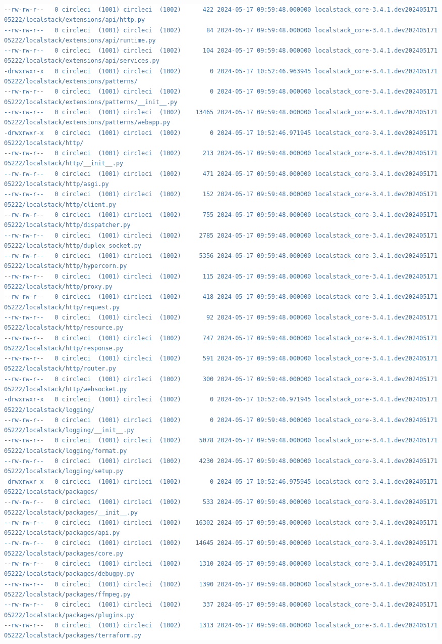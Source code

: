 ```diff
--rw-rw-r--   0 circleci  (1001) circleci  (1002)      422 2024-05-17 09:59:48.000000 localstack_core-3.4.1.dev20240517105222/localstack/extensions/api/http.py
--rw-rw-r--   0 circleci  (1001) circleci  (1002)       84 2024-05-17 09:59:48.000000 localstack_core-3.4.1.dev20240517105222/localstack/extensions/api/runtime.py
--rw-rw-r--   0 circleci  (1001) circleci  (1002)      104 2024-05-17 09:59:48.000000 localstack_core-3.4.1.dev20240517105222/localstack/extensions/api/services.py
-drwxrwxr-x   0 circleci  (1001) circleci  (1002)        0 2024-05-17 10:52:46.963945 localstack_core-3.4.1.dev20240517105222/localstack/extensions/patterns/
--rw-rw-r--   0 circleci  (1001) circleci  (1002)        0 2024-05-17 09:59:48.000000 localstack_core-3.4.1.dev20240517105222/localstack/extensions/patterns/__init__.py
--rw-rw-r--   0 circleci  (1001) circleci  (1002)    13465 2024-05-17 09:59:48.000000 localstack_core-3.4.1.dev20240517105222/localstack/extensions/patterns/webapp.py
-drwxrwxr-x   0 circleci  (1001) circleci  (1002)        0 2024-05-17 10:52:46.971945 localstack_core-3.4.1.dev20240517105222/localstack/http/
--rw-rw-r--   0 circleci  (1001) circleci  (1002)      213 2024-05-17 09:59:48.000000 localstack_core-3.4.1.dev20240517105222/localstack/http/__init__.py
--rw-rw-r--   0 circleci  (1001) circleci  (1002)      471 2024-05-17 09:59:48.000000 localstack_core-3.4.1.dev20240517105222/localstack/http/asgi.py
--rw-rw-r--   0 circleci  (1001) circleci  (1002)      152 2024-05-17 09:59:48.000000 localstack_core-3.4.1.dev20240517105222/localstack/http/client.py
--rw-rw-r--   0 circleci  (1001) circleci  (1002)      755 2024-05-17 09:59:48.000000 localstack_core-3.4.1.dev20240517105222/localstack/http/dispatcher.py
--rw-rw-r--   0 circleci  (1001) circleci  (1002)     2785 2024-05-17 09:59:48.000000 localstack_core-3.4.1.dev20240517105222/localstack/http/duplex_socket.py
--rw-rw-r--   0 circleci  (1001) circleci  (1002)     5356 2024-05-17 09:59:48.000000 localstack_core-3.4.1.dev20240517105222/localstack/http/hypercorn.py
--rw-rw-r--   0 circleci  (1001) circleci  (1002)      115 2024-05-17 09:59:48.000000 localstack_core-3.4.1.dev20240517105222/localstack/http/proxy.py
--rw-rw-r--   0 circleci  (1001) circleci  (1002)      418 2024-05-17 09:59:48.000000 localstack_core-3.4.1.dev20240517105222/localstack/http/request.py
--rw-rw-r--   0 circleci  (1001) circleci  (1002)       92 2024-05-17 09:59:48.000000 localstack_core-3.4.1.dev20240517105222/localstack/http/resource.py
--rw-rw-r--   0 circleci  (1001) circleci  (1002)      747 2024-05-17 09:59:48.000000 localstack_core-3.4.1.dev20240517105222/localstack/http/response.py
--rw-rw-r--   0 circleci  (1001) circleci  (1002)      591 2024-05-17 09:59:48.000000 localstack_core-3.4.1.dev20240517105222/localstack/http/router.py
--rw-rw-r--   0 circleci  (1001) circleci  (1002)      300 2024-05-17 09:59:48.000000 localstack_core-3.4.1.dev20240517105222/localstack/http/websocket.py
-drwxrwxr-x   0 circleci  (1001) circleci  (1002)        0 2024-05-17 10:52:46.971945 localstack_core-3.4.1.dev20240517105222/localstack/logging/
--rw-rw-r--   0 circleci  (1001) circleci  (1002)        0 2024-05-17 09:59:48.000000 localstack_core-3.4.1.dev20240517105222/localstack/logging/__init__.py
--rw-rw-r--   0 circleci  (1001) circleci  (1002)     5078 2024-05-17 09:59:48.000000 localstack_core-3.4.1.dev20240517105222/localstack/logging/format.py
--rw-rw-r--   0 circleci  (1001) circleci  (1002)     4230 2024-05-17 09:59:48.000000 localstack_core-3.4.1.dev20240517105222/localstack/logging/setup.py
-drwxrwxr-x   0 circleci  (1001) circleci  (1002)        0 2024-05-17 10:52:46.975945 localstack_core-3.4.1.dev20240517105222/localstack/packages/
--rw-rw-r--   0 circleci  (1001) circleci  (1002)      533 2024-05-17 09:59:48.000000 localstack_core-3.4.1.dev20240517105222/localstack/packages/__init__.py
--rw-rw-r--   0 circleci  (1001) circleci  (1002)    16302 2024-05-17 09:59:48.000000 localstack_core-3.4.1.dev20240517105222/localstack/packages/api.py
--rw-rw-r--   0 circleci  (1001) circleci  (1002)    14645 2024-05-17 09:59:48.000000 localstack_core-3.4.1.dev20240517105222/localstack/packages/core.py
--rw-rw-r--   0 circleci  (1001) circleci  (1002)     1310 2024-05-17 09:59:48.000000 localstack_core-3.4.1.dev20240517105222/localstack/packages/debugpy.py
--rw-rw-r--   0 circleci  (1001) circleci  (1002)     1390 2024-05-17 09:59:48.000000 localstack_core-3.4.1.dev20240517105222/localstack/packages/ffmpeg.py
--rw-rw-r--   0 circleci  (1001) circleci  (1002)      337 2024-05-17 09:59:48.000000 localstack_core-3.4.1.dev20240517105222/localstack/packages/plugins.py
--rw-rw-r--   0 circleci  (1001) circleci  (1002)     1313 2024-05-17 09:59:48.000000 localstack_core-3.4.1.dev20240517105222/localstack/packages/terraform.py
```